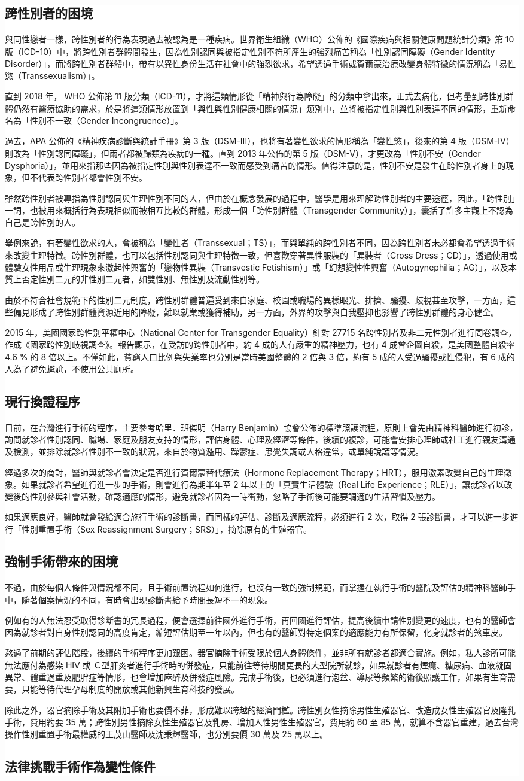 ## 跨性別者的困境

與同性戀者一樣，跨性別者的行為表現過去被認為是一種疾病。世界衛生組織（WHO）公佈的《國際疾病與相關健康問題統計分類》第 10 版（ICD-10）中，將跨性別者群體間發生，因為性別認同與被指定性別不符所產生的強烈痛苦稱為「性別認同障礙（Gender Identity Disorder）」，而將跨性別者群體中，帶有以異性身份生活在社會中的強烈欲求，希望透過手術或賀爾蒙治療改變身體特徵的情況稱為「易性慾（Transsexualism）」。

直到 2018 年， WHO 公佈第 11 版分類（ICD-11），才將這類情形從「精神與行為障礙」的分類中拿出來，正式去病化，但考量到跨性別群體仍然有醫療協助的需求，於是將這類情形放置到「與性與性別健康相關的情況」類別中，並將被指定性別與性別表達不同的情形，重新命名為「性別不一致（Gender Incongruence）」。

過去，APA 公佈的《精神疾病診斷與統計手冊》第 3 版（DSM-III），也將有著變性欲求的情形稱為「變性慾」，後來的第 4 版（DSM-IV）則改為「性別認同障礙」，但兩者都被歸類為疾病的一種。直到 2013 年公佈的第 5 版（DSM-V），才更改為「性別不安（Gender Dysphoria）」，並用來指那些因為被指定性別與性別表達不一致而感受到痛苦的情形。值得注意的是，性別不安是發生在跨性別者身上的現象，但不代表跨性別者都會性別不安。

雖然跨性別者被專指為性別認同與生理性別不同的人，但由於在概念發展的過程中，醫學是用來理解跨性別者的主要途徑，因此，「跨性別」一詞，也被用來概括行為表現相似而被相互比較的群體，形成一個「跨性別群體（Transgender Community）」，囊括了許多主觀上不認為自己是跨性別的人。

舉例來說，有著變性欲求的人，會被稱為「變性者（Transsexual；TS）」，而與單純的跨性別者不同，因為跨性別者未必都會希望透過手術來改變生理特徵。跨性別群體，也可以包括性別認同與生理特徵一致，但喜歡穿著異性服裝的「異裝者（Cross Dress；CD）」，透過使用或體驗女性用品或生理現象來激起性興奮的「戀物性異裝（Transvestic Fetishism）」或「幻想變性性興奮（Autogynephilia；AG）」，以及本質上否定性別二元的非性別二元者，如雙性別、無性別及流動性別等。

由於不符合社會規範下的性別二元制度，跨性別群體普遍受到來自家庭、校園或職場的異樣眼光、排擠、騷擾、歧視甚至攻擊，一方面，這些偏見形成了跨性別群體資源近用的障礙，難以就業或獲得補助，另一方面，外界的攻擊與自我壓抑也影響了跨性別群體的身心健全。

2015 年，美國國家跨性別平權中心（National Center for Transgender Equality）針對 27715 名跨性別者及非二元性別者進行問卷調查，作成《國家跨性別歧視調查》。報告顯示，在受訪的跨性別者中，約 4 成的人有嚴重的精神壓力，也有 4 成曾企圖自殺，是美國整體自殺率 4.6 % 的 8 倍以上。不僅如此，貧窮人口比例與失業率也分別是當時美國整體的 2 倍與 3 倍，約有 5 成的人受過騷擾或性侵犯，有 6 成的人為了避免尷尬，不使用公共廁所。

## 現行換證程序

目前，在台灣進行手術的程序，主要參考哈里．班傑明（Harry Benjamin）協會公佈的標準照護流程，原則上會先由精神科醫師進行初診，詢問就診者性別認同、職場、家庭及朋友支持的情形，評估身體、心理及經濟等條件，後續的複診，可能會安排心理師或社工進行親友溝通及檢測，並排除就診者性別不一致的狀況，來自於物質濫用、躁鬱症、思覺失調或人格違常，或單純說謊等情況。

經過多次的商討，醫師與就診者會決定是否進行賀爾蒙替代療法（Hormone Replacement Therapy；HRT），服用激素改變自己的生理徵象。如果就診者希望進行進一步的手術，則會進行為期半年至 2 年以上的「真實生活體驗（Real Life Experience；RLE）」，讓就診者以改變後的性別參與社會活動，確認適應的情形，避免就診者因為一時衝動，忽略了手術後可能要調適的生活習慣及壓力。

如果適應良好，醫師就會發給適合施行手術的診斷書，而同樣的評估、診斷及適應流程，必須進行 2 次，取得 2 張診斷書，才可以進一步進行「性別重置手術（Sex Reassignment Surgery；SRS）」，摘除原有的生殖器官。

## 強制手術帶來的困境

不過，由於每個人條件與情況都不同，且手術前置流程如何進行，也沒有一致的強制規範，而掌握在執行手術的醫院及評估的精神科醫師手中，隨著個案情況的不同，有時會出現診斷書給予時間長短不一的現象。

例如有的人無法忍受取得診斷書的冗長過程，便會選擇前往國外進行手術，再回國進行評估，提高後續申請性別變更的速度，也有的醫師會因為就診者對自身性別認同的高度肯定，縮短評估期至一年以內，但也有的醫師對特定個案的適應能力有所保留，化身就診者的煞車皮。

熬過了前期的評估階段，後續的手術程序更加艱困。器官摘除手術受限於個人身體條件，並非所有就診者都適合實施。例如，私人診所可能無法應付為感染 HIV 或 Ｃ型肝炎者進行手術時的併發症，只能前往等待期間更長的大型院所就診，如果就診者有煙癮、糖尿病、血液凝固異常、體重過重及肥胖症等情形，也會增加麻醉及併發症風險。完成手術後，也必須進行泡盆、導尿等頻繁的術後照護工作，如果有生育需要，只能等待代理孕母制度的開放或其他新興生育科技的發展。

除此之外，器官摘除手術及其附加手術也要價不菲，形成難以跨越的經濟門檻。跨性別女性摘除男性生殖器官、改造成女性生殖器官及隆乳手術，費用約要 35 萬；跨性別男性摘除女性生殖器官及乳房、增加人性男性生殖器官，費用約 60 至 85 萬，就算不含器官重建，過去台灣操作性別重置手術最權威的王茂山醫師及沈秉輝醫師，也分別要價 30 萬及 25 萬以上。

## 法律挑戰手術作為變性條件
